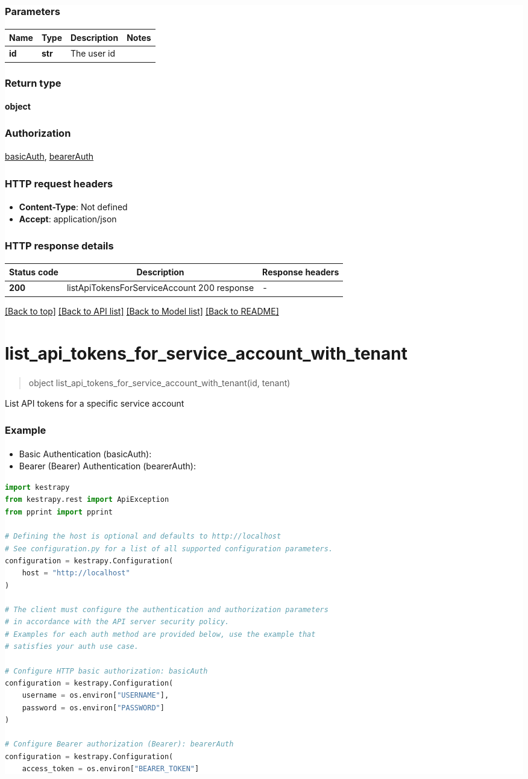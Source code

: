 

### Parameters


Name | Type | Description  | Notes
------------- | ------------- | ------------- | -------------
 **id** | **str**| The user id | 

### Return type

**object**

### Authorization

[basicAuth](../README.md#basicAuth), [bearerAuth](../README.md#bearerAuth)

### HTTP request headers

 - **Content-Type**: Not defined
 - **Accept**: application/json

### HTTP response details

| Status code | Description | Response headers |
|-------------|-------------|------------------|
**200** | listApiTokensForServiceAccount 200 response |  -  |

[[Back to top]](#) [[Back to API list]](../README.md#documentation-for-api-endpoints) [[Back to Model list]](../README.md#documentation-for-models) [[Back to README]](../README.md)

# **list_api_tokens_for_service_account_with_tenant**
> object list_api_tokens_for_service_account_with_tenant(id, tenant)

List API tokens for a specific service account

### Example

* Basic Authentication (basicAuth):
* Bearer (Bearer) Authentication (bearerAuth):

```python
import kestrapy
from kestrapy.rest import ApiException
from pprint import pprint

# Defining the host is optional and defaults to http://localhost
# See configuration.py for a list of all supported configuration parameters.
configuration = kestrapy.Configuration(
    host = "http://localhost"
)

# The client must configure the authentication and authorization parameters
# in accordance with the API server security policy.
# Examples for each auth method are provided below, use the example that
# satisfies your auth use case.

# Configure HTTP basic authorization: basicAuth
configuration = kestrapy.Configuration(
    username = os.environ["USERNAME"],
    password = os.environ["PASSWORD"]
)

# Configure Bearer authorization (Bearer): bearerAuth
configuration = kestrapy.Configuration(
    access_token = os.environ["BEARER_TOKEN"]
```